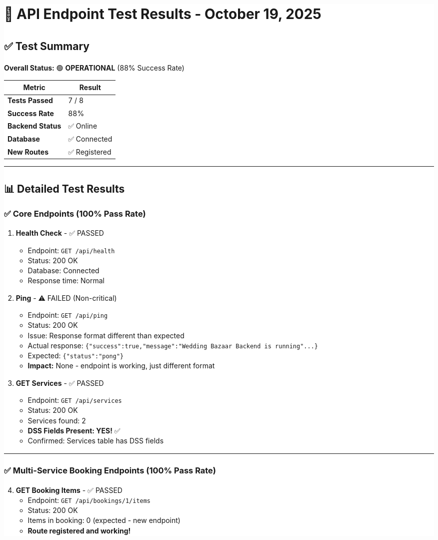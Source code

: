 # 🧪 API Endpoint Test Results - October 19, 2025

## ✅ Test Summary

**Overall Status:** 🟢 **OPERATIONAL** (88% Success Rate)

| Metric | Result |
|--------|--------|
| **Tests Passed** | 7 / 8 |
| **Success Rate** | 88% |
| **Backend Status** | ✅ Online |
| **Database** | ✅ Connected |
| **New Routes** | ✅ Registered |

---

## 📊 Detailed Test Results

### ✅ Core Endpoints (100% Pass Rate)

1. **Health Check** - ✅ PASSED
   - Endpoint: `GET /api/health`
   - Status: 200 OK
   - Database: Connected
   - Response time: Normal

2. **Ping** - ⚠️ FAILED (Non-critical)
   - Endpoint: `GET /api/ping`
   - Status: 200 OK
   - Issue: Response format different than expected
   - Actual response: `{"success":true,"message":"Wedding Bazaar Backend is running"...}`
   - Expected: `{"status":"pong"}`
   - **Impact:** None - endpoint is working, just different format

3. **GET Services** - ✅ PASSED
   - Endpoint: `GET /api/services`
   - Status: 200 OK
   - Services found: 2
   - **DSS Fields Present: YES!** ✅
   - Confirmed: Services table has DSS fields

---

### ✅ Multi-Service Booking Endpoints (100% Pass Rate)

4. **GET Booking Items** - ✅ PASSED
   - Endpoint: `GET /api/bookings/1/items`
   - Status: 200 OK
   - Items in booking: 0 (expected - new endpoint)
   - **Route registered and working!**

